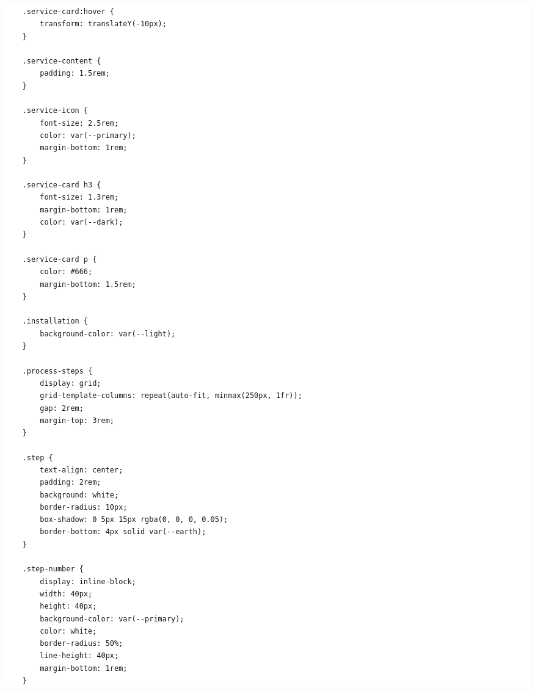         .service-card:hover {
            transform: translateY(-10px);
        }
        
        .service-content {
            padding: 1.5rem;
        }
        
        .service-icon {
            font-size: 2.5rem;
            color: var(--primary);
            margin-bottom: 1rem;
        }
        
        .service-card h3 {
            font-size: 1.3rem;
            margin-bottom: 1rem;
            color: var(--dark);
        }
        
        .service-card p {
            color: #666;
            margin-bottom: 1.5rem;
        }
        
        .installation {
            background-color: var(--light);
        }
        
        .process-steps {
            display: grid;
            grid-template-columns: repeat(auto-fit, minmax(250px, 1fr));
            gap: 2rem;
            margin-top: 3rem;
        }
        
        .step {
            text-align: center;
            padding: 2rem;
            background: white;
            border-radius: 10px;
            box-shadow: 0 5px 15px rgba(0, 0, 0, 0.05);
            border-bottom: 4px solid var(--earth);
        }
        
        .step-number {
            display: inline-block;
            width: 40px;
            height: 40px;
            background-color: var(--primary);
            color: white;
            border-radius: 50%;
            line-height: 40px;
            margin-bottom: 1rem;
        }
        
